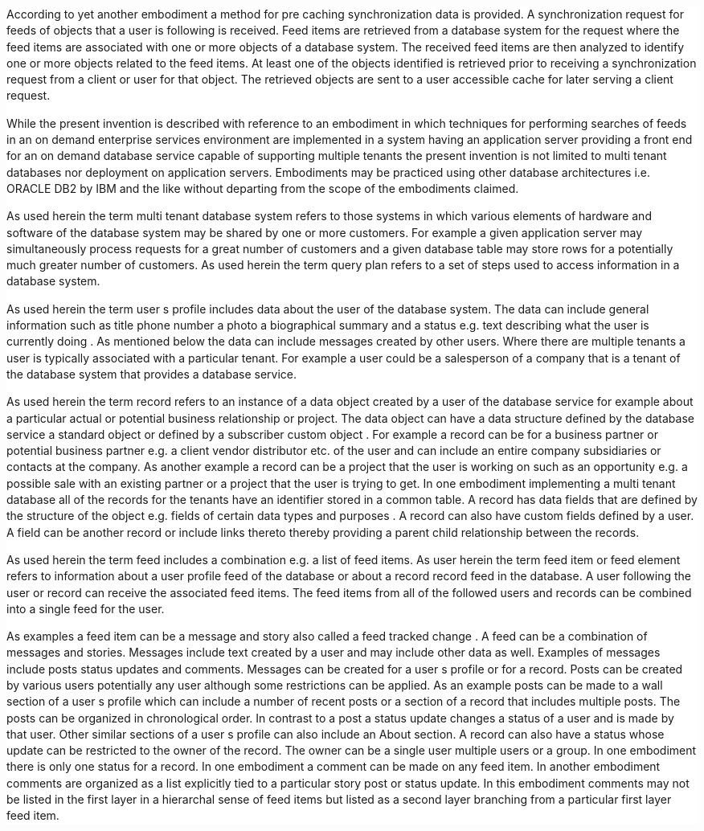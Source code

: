 According to yet another embodiment a method for pre caching synchronization data is provided. A synchronization request for feeds of objects that a user is following is received. Feed items are retrieved from a database system for the request where the feed items are associated with one or more objects of a database system. The received feed items are then analyzed to identify one or more objects related to the feed items. At least one of the objects identified is retrieved prior to receiving a synchronization request from a client or user for that object. The retrieved objects are sent to a user accessible cache for later serving a client request.

While the present invention is described with reference to an embodiment in which techniques for performing searches of feeds in an on demand enterprise services environment are implemented in a system having an application server providing a front end for an on demand database service capable of supporting multiple tenants the present invention is not limited to multi tenant databases nor deployment on application servers. Embodiments may be practiced using other database architectures i.e. ORACLE DB2 by IBM and the like without departing from the scope of the embodiments claimed.

As used herein the term multi tenant database system refers to those systems in which various elements of hardware and software of the database system may be shared by one or more customers. For example a given application server may simultaneously process requests for a great number of customers and a given database table may store rows for a potentially much greater number of customers. As used herein the term query plan refers to a set of steps used to access information in a database system.

As used herein the term user s profile includes data about the user of the database system. The data can include general information such as title phone number a photo a biographical summary and a status e.g. text describing what the user is currently doing . As mentioned below the data can include messages created by other users. Where there are multiple tenants a user is typically associated with a particular tenant. For example a user could be a salesperson of a company that is a tenant of the database system that provides a database service.

As used herein the term record refers to an instance of a data object created by a user of the database service for example about a particular actual or potential business relationship or project. The data object can have a data structure defined by the database service a standard object or defined by a subscriber custom object . For example a record can be for a business partner or potential business partner e.g. a client vendor distributor etc. of the user and can include an entire company subsidiaries or contacts at the company. As another example a record can be a project that the user is working on such as an opportunity e.g. a possible sale with an existing partner or a project that the user is trying to get. In one embodiment implementing a multi tenant database all of the records for the tenants have an identifier stored in a common table. A record has data fields that are defined by the structure of the object e.g. fields of certain data types and purposes . A record can also have custom fields defined by a user. A field can be another record or include links thereto thereby providing a parent child relationship between the records.

As used herein the term feed includes a combination e.g. a list of feed items. As user herein the term feed item or feed element refers to information about a user profile feed of the database or about a record record feed in the database. A user following the user or record can receive the associated feed items. The feed items from all of the followed users and records can be combined into a single feed for the user.

As examples a feed item can be a message and story also called a feed tracked change . A feed can be a combination of messages and stories. Messages include text created by a user and may include other data as well. Examples of messages include posts status updates and comments. Messages can be created for a user s profile or for a record. Posts can be created by various users potentially any user although some restrictions can be applied. As an example posts can be made to a wall section of a user s profile which can include a number of recent posts or a section of a record that includes multiple posts. The posts can be organized in chronological order. In contrast to a post a status update changes a status of a user and is made by that user. Other similar sections of a user s profile can also include an About section. A record can also have a status whose update can be restricted to the owner of the record. The owner can be a single user multiple users or a group. In one embodiment there is only one status for a record. In one embodiment a comment can be made on any feed item. In another embodiment comments are organized as a list explicitly tied to a particular story post or status update. In this embodiment comments may not be listed in the first layer in a hierarchal sense of feed items but listed as a second layer branching from a particular first layer feed item.
